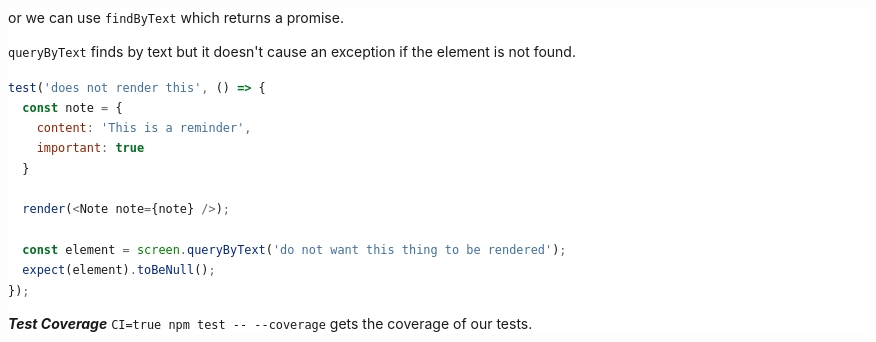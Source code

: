 or we can use `findByText` which returns a promise.

`queryByText` finds by text but it doesn't cause an exception if the element is not found.
```js
test('does not render this', () => {
  const note = {
    content: 'This is a reminder',
    important: true
  }

  render(<Note note={note} />);

  const element = screen.queryByText('do not want this thing to be rendered');
  expect(element).toBeNull();
});
```

***Test Coverage***
`CI=true npm test -- --coverage` gets the coverage of our tests.